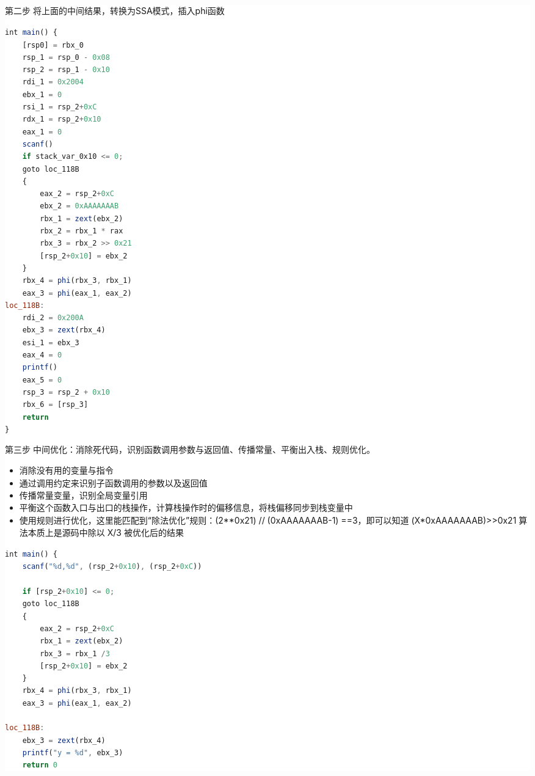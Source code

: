 第二步 将上面的中间结果，转换为SSA模式，插入phi函数

```jsx
int main() {
    [rsp0] = rbx_0
    rsp_1 = rsp_0 - 0x08
    rsp_2 = rsp_1 - 0x10
    rdi_1 = 0x2004
    ebx_1 = 0
    rsi_1 = rsp_2+0xC
    rdx_1 = rsp_2+0x10
    eax_1 = 0
    scanf()
    if stack_var_0x10 <= 0; 
    goto loc_118B
    {
        eax_2 = rsp_2+0xC
        ebx_2 = 0xAAAAAAAB
        rbx_1 = zext(ebx_2)
        rbx_2 = rbx_1 * rax
        rbx_3 = rbx_2 >> 0x21
        [rsp_2+0x10] = ebx_2
    }
    rbx_4 = phi(rbx_3, rbx_1)
    eax_3 = phi(eax_1, eax_2)
loc_118B:
    rdi_2 = 0x200A
    ebx_3 = zext(rbx_4)
    esi_1 = ebx_3
    eax_4 = 0
    printf()
    eax_5 = 0
    rsp_3 = rsp_2 + 0x10
    rbx_6 = [rsp_3] 
    return
}
```

第三步 中间优化：消除死代码，识别函数调用参数与返回值、传播常量、平衡出入栈、规则优化。

* 消除没有用的变量与指令
* 通过调用约定来识别子函数调用的参数以及返回值
* 传播常量变量，识别全局变量引用
* 平衡这个函数入口与出口的栈操作，计算栈操作时的偏移信息，将栈偏移同步到栈变量中
* 使用规则进行优化，这里能匹配到“除法优化”规则：(2\*\*0x21) // (0xAAAAAAAB-1) ==3，即可以知道 (X\*0xAAAAAAAB)>>0x21 算法本质上是源码中除以 X/3 被优化后的结果

```jsx
int main() {
    scanf("%d,%d", (rsp_2+0x10), (rsp_2+0xC))

    if [rsp_2+0x10] <= 0; 
    goto loc_118B
    {
        eax_2 = rsp_2+0xC
        rbx_1 = zext(ebx_2)
        rbx_3 = rbx_1 /3
        [rsp_2+0x10] = ebx_2
    }
    rbx_4 = phi(rbx_3, rbx_1)
    eax_3 = phi(eax_1, eax_2)

loc_118B:
    ebx_3 = zext(rbx_4)
    printf("y = %d", ebx_3)
    return 0
```